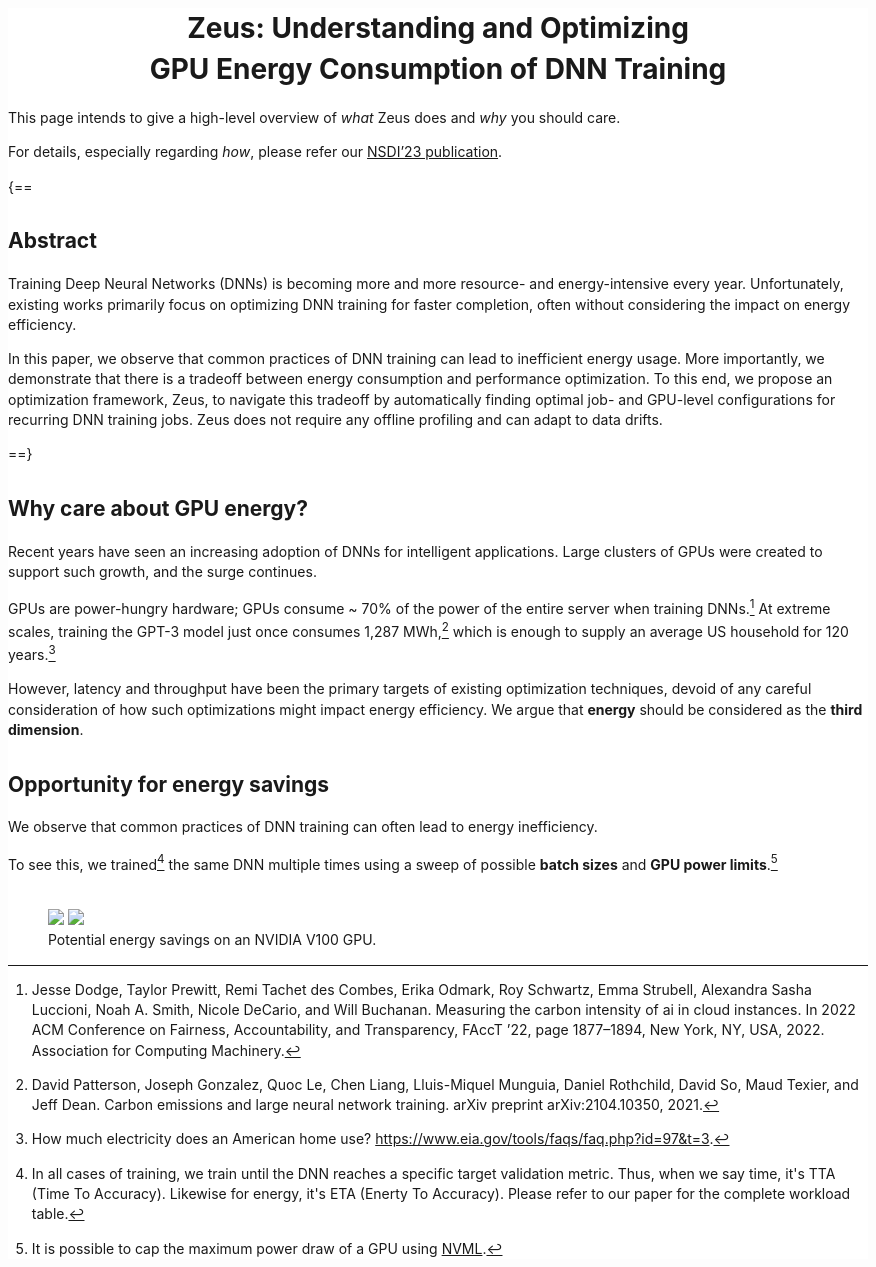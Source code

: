 <div align="center">
<h1>Zeus: Understanding and Optimizing<br>GPU Energy Consumption of DNN Training</h1>
</div>

This page intends to give a high-level overview of *what* Zeus does and *why* you should care.

For details, especially regarding *how*, please refer our [NSDI’23 publication](https://www.usenix.org/conference/nsdi23/presentation/you).

<div class="critic-dark" markdown>
{==

## Abstract

Training Deep Neural Networks (DNNs) is becoming more and more resource- and energy-intensive every year. Unfortunately, existing works primarily focus on optimizing DNN training for faster completion, often without considering the impact on energy efficiency.

In this paper, we observe that common practices of DNN training can lead to inefficient energy usage. More importantly, we demonstrate that there is a tradeoff between energy consumption and performance optimization. To this end, we propose an optimization framework, Zeus, to navigate this tradeoff by automatically finding optimal job- and GPU-level configurations for recurring DNN training jobs. Zeus does not require any offline profiling and can adapt to data drifts.

==}
</div>


## Why care about GPU energy?

Recent years have seen an increasing adoption of DNNs for intelligent applications.
Large clusters of GPUs were created to support such growth, and the surge continues.

GPUs are power-hungry hardware; GPUs consume ~ 70% of the power of the entire server when training DNNs.[^1]
At extreme scales, training the GPT-3 model just once consumes 1,287 MWh,[^2] which is enough to supply an average US household for 120 years.[^3]

However, latency and throughput have been the primary targets of existing optimization techniques, devoid of any careful consideration of how such optimizations might impact energy efficiency.
We argue that **energy** should be considered as the **third dimension**.


## Opportunity for energy savings

We observe that common practices of DNN training can often lead to energy inefficiency.

To see this, we trained[^4] the same DNN multiple times using a sweep of possible **batch sizes** and **GPU power limits**.[^5]

<figure>
  <br>
  <img src="img/eta-potential-all-v100-dark.svg#only-dark" width=600px>
  <img src="img/eta-potential-all-v100-light.svg#only-light" width=600px>
  <figcaption>Potential energy savings on an NVIDIA V100 GPU.</figcaption>
</figure>


[^1]: Jesse Dodge, Taylor Prewitt, Remi Tachet des Combes, Erika Odmark, Roy Schwartz, Emma Strubell, Alexandra Sasha Luccioni, Noah A. Smith, Nicole DeCario, and Will Buchanan. Measuring the carbon intensity of ai in cloud instances. In 2022 ACM Conference on Fairness, Accountability, and Transparency, FAccT ’22, page 1877–1894, New York, NY, USA, 2022. Association for Computing Machinery.
[^2]: David Patterson, Joseph Gonzalez, Quoc Le, Chen Liang, Lluis-Miquel Munguia, Daniel Rothchild, David So, Maud Texier, and Jeff Dean. Carbon emissions and large neural network training. arXiv preprint arXiv:2104.10350, 2021.
[^3]: How much electricity does an American home use? https://www.eia.gov/tools/faqs/faq.php?id=97&t=3.
[^4]: In all cases of training, we train until the DNN reaches a specific target validation metric. Thus, when we say time, it's TTA (Time To Accuracy). Likewise for energy, it's ETA (Enerty To Accuracy). Please refer to our paper for the complete workload table.
[^5]: It is possible to cap the maximum power draw of a GPU using [NVML](https://developer.nvidia.com/nvidia-management-library-nvml).
[^6]: For instance, some production training jobs might have tight deadlines; they probably don't want to trade time for energy savings. On the other hand, exploratory training jobs may have more leeway; it might make sense for them to reduce energy consumption at the cost of longer training time.
[^7]: $\textrm{MaxPower}$ is the maximum possible power limit of the GPU. It's just a constant number introduced to equalize the units of the left and right terms to Joules.
[^8]: Since doing this will consume so much time and energy, it may even offset or exceed the energy savings from choosing the optimal knobs if we decide to do it for every future incoming job!
[^9]: Kim Hazelwood, Sarah Bird, David Brooks, Soumith Chintala, Utku Diril, Dmytro Dzhulgakov, Mohamed Fawzy, Bill Jia, Yangqing Jia, Aditya Kalro, et al. Applied machine learning at facebook: A datacenter infrastructure perspective. In 2018 IEEE International Symposium on High Performance Computer Architecture (HPCA), pages 620–629. IEEE, 2018.